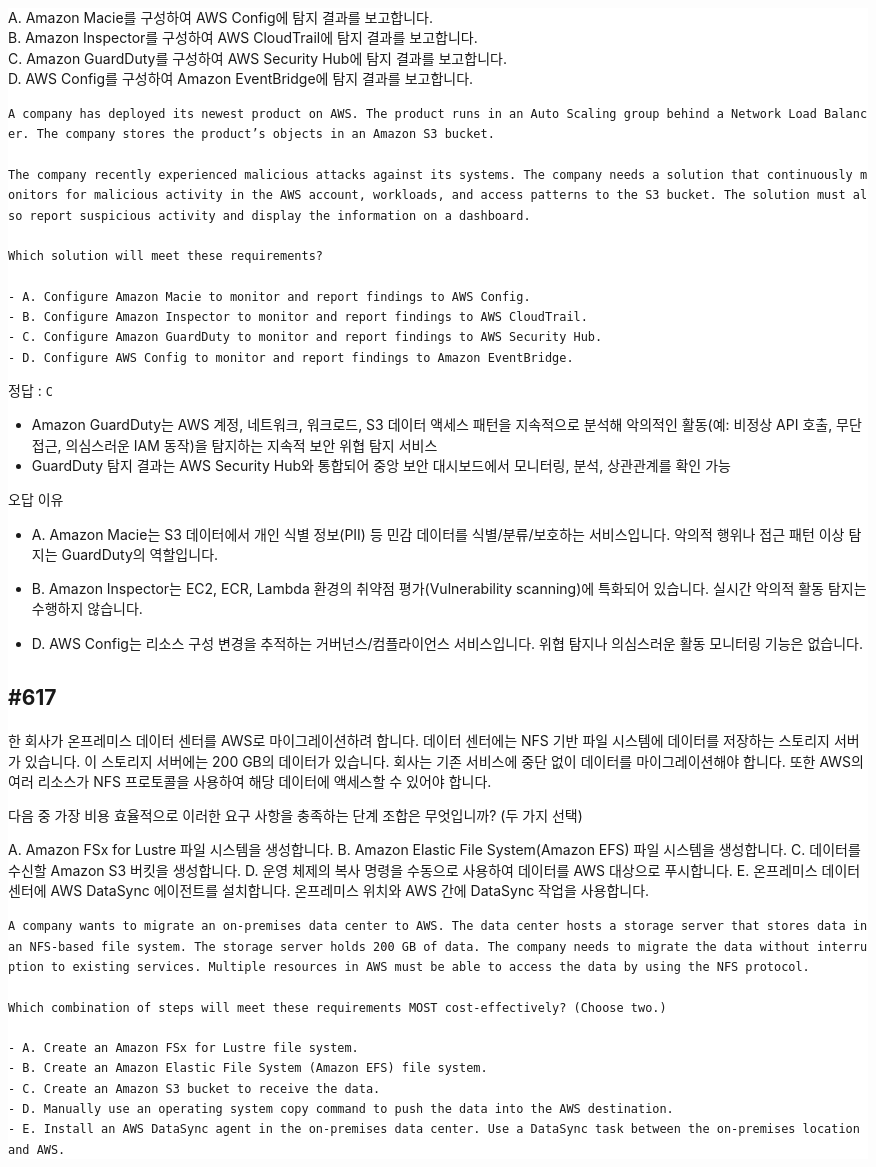 A. Amazon Macie를 구성하여 AWS Config에 탐지 결과를 보고합니다.  
B. Amazon Inspector를 구성하여 AWS CloudTrail에 탐지 결과를 보고합니다.  
C. Amazon GuardDuty를 구성하여 AWS Security Hub에 탐지 결과를 보고합니다.  
D. AWS Config를 구성하여 Amazon EventBridge에 탐지 결과를 보고합니다.

```
A company has deployed its newest product on AWS. The product runs in an Auto Scaling group behind a Network Load Balancer. The company stores the product’s objects in an Amazon S3 bucket.  
  
The company recently experienced malicious attacks against its systems. The company needs a solution that continuously monitors for malicious activity in the AWS account, workloads, and access patterns to the S3 bucket. The solution must also report suspicious activity and display the information on a dashboard.  
  
Which solution will meet these requirements?

- A. Configure Amazon Macie to monitor and report findings to AWS Config.
- B. Configure Amazon Inspector to monitor and report findings to AWS CloudTrail.
- C. Configure Amazon GuardDuty to monitor and report findings to AWS Security Hub.
- D. Configure AWS Config to monitor and report findings to Amazon EventBridge.
```

정답 : `C`

- Amazon GuardDuty는 AWS 계정, 네트워크, 워크로드, S3 데이터 액세스 패턴을 지속적으로 분석해 악의적인 활동(예: 비정상 API 호출, 무단 접근, 의심스러운 IAM 동작)을 탐지하는 지속적 보안 위협 탐지 서비스
- GuardDuty 탐지 결과는 AWS Security Hub와 통합되어 중앙 보안 대시보드에서 모니터링, 분석, 상관관계를 확인 가능

오답 이유

- A. Amazon Macie는 S3 데이터에서 개인 식별 정보(PII) 등 민감 데이터를 식별/분류/보호하는 서비스입니다. 악의적 행위나 접근 패턴 이상 탐지는 GuardDuty의 역할입니다.

- B. Amazon Inspector는 EC2, ECR, Lambda 환경의 취약점 평가(Vulnerability scanning)에 특화되어 있습니다. 실시간 악의적 활동 탐지는 수행하지 않습니다.

- D. AWS Config는 리소스 구성 변경을 추적하는 거버넌스/컴플라이언스 서비스입니다. 위협 탐지나 의심스러운 활동 모니터링 기능은 없습니다.


## #617
한 회사가 온프레미스 데이터 센터를 AWS로 마이그레이션하려 합니다. 데이터 센터에는 NFS 기반 파일 시스템에 데이터를 저장하는 스토리지 서버가 있습니다. 이 스토리지 서버에는 200 GB의 데이터가 있습니다. 회사는 기존 서비스에 중단 없이 데이터를 마이그레이션해야 합니다. 또한 AWS의 여러 리소스가 NFS 프로토콜을 사용하여 해당 데이터에 액세스할 수 있어야 합니다.

다음 중 가장 비용 효율적으로 이러한 요구 사항을 충족하는 단계 조합은 무엇입니까? (두 가지 선택)

A. Amazon FSx for Lustre 파일 시스템을 생성합니다.
B. Amazon Elastic File System(Amazon EFS) 파일 시스템을 생성합니다.
C. 데이터를 수신할 Amazon S3 버킷을 생성합니다.
D. 운영 체제의 복사 명령을 수동으로 사용하여 데이터를 AWS 대상으로 푸시합니다.
E. 온프레미스 데이터 센터에 AWS DataSync 에이전트를 설치합니다. 온프레미스 위치와 AWS 간에 DataSync 작업을 사용합니다.

```
A company wants to migrate an on-premises data center to AWS. The data center hosts a storage server that stores data in an NFS-based file system. The storage server holds 200 GB of data. The company needs to migrate the data without interruption to existing services. Multiple resources in AWS must be able to access the data by using the NFS protocol.  
  
Which combination of steps will meet these requirements MOST cost-effectively? (Choose two.)

- A. Create an Amazon FSx for Lustre file system.
- B. Create an Amazon Elastic File System (Amazon EFS) file system.
- C. Create an Amazon S3 bucket to receive the data.
- D. Manually use an operating system copy command to push the data into the AWS destination.
- E. Install an AWS DataSync agent in the on-premises data center. Use a DataSync task between the on-premises location and AWS.
```
